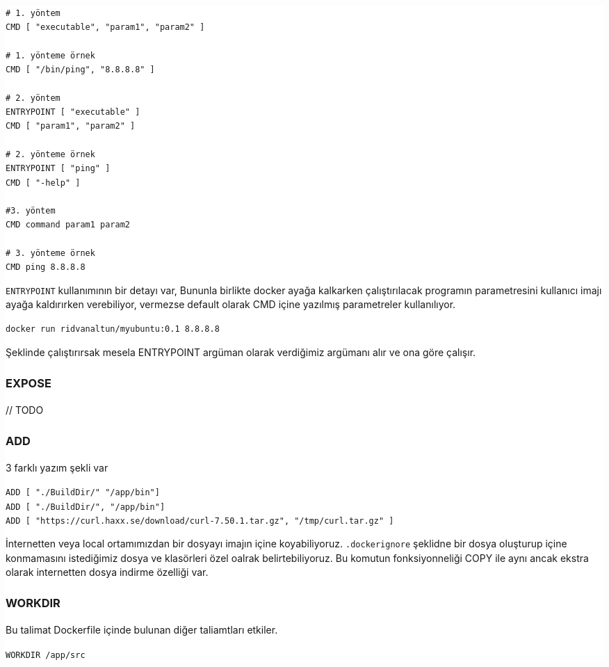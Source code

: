 ```
# 1. yöntem
CMD [ "executable", "param1", "param2" ]

# 1. yönteme örnek
CMD [ "/bin/ping", "8.8.8.8" ]

# 2. yöntem
ENTRYPOINT [ "executable" ]
CMD [ "param1", "param2" ]

# 2. yönteme örnek
ENTRYPOINT [ "ping" ]
CMD [ "-help" ]

#3. yöntem
CMD command param1 param2

# 3. yönteme örnek
CMD ping 8.8.8.8
```

`ENTRYPOINT` kullanımının bir detayı var, Bununla birlikte docker ayağa kalkarken çalıştırılacak programın parametresini kullanıcı imajı ayağa kaldırırken verebiliyor, vermezse default olarak CMD içine yazılmış parametreler kullanılıyor.

`docker run ridvanaltun/myubuntu:0.1 8.8.8.8`

Şeklinde çalıştırırsak mesela ENTRYPOINT argüman olarak verdiğimiz argümanı alır ve ona göre çalışır.

### EXPOSE

// TODO

### ADD

3 farklı yazım şekli var

```
ADD [ "./BuildDir/" "/app/bin"]
ADD [ "./BuildDir/", "/app/bin"]
ADD [ "https://curl.haxx.se/download/curl-7.50.1.tar.gz", "/tmp/curl.tar.gz" ]
```

İnternetten veya local ortamımızdan bir dosyayı imajın içine koyabiliyoruz.
`.dockerignore` şeklidne bir dosya oluşturup içine konmamasını istediğimiz dosya ve klasörleri özel oalrak belirtebiliyoruz. Bu komutun fonksiyonneliği COPY ile aynı ancak ekstra olarak internetten dosya indirme özelliği var.

### WORKDIR

Bu talimat Dockerfile içinde bulunan diğer taliamtları etkiler.

```
WORKDIR /app/src
```
